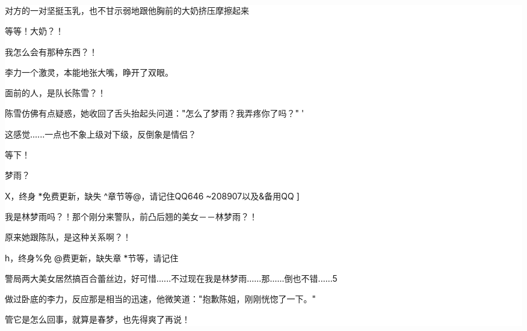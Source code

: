 

对方的一对坚挺玉乳，也不甘示弱地跟他胸前的大奶挤压摩擦起来



等等！大奶？！





我怎么会有那种东西？！



李力一个激灵，本能地张大嘴，睁开了双眼。





面前的人，是队长陈雪？！



陈雪仿佛有点疑惑，她收回了舌头抬起头问道："怎么了梦雨？我弄疼你了吗？" '





这感觉......一点也不象上级对下级，反倒象是情侣？





等下！





梦雨？



X，终身 *免费更新，缺失 ^章节等@，请记住QQ646 ~208907以及&备用QQ ]



我是林梦雨吗？！那个刚分来警队，前凸后翘的美女－－林梦雨？！



原来她跟陈队，是这种关系啊？！

h，终身%免 @费更新，缺失章 *节等，请记住



警局两大美女居然搞百合蕾丝边，好可惜......不过现在我是林梦雨......那......倒也不错......5





做过卧底的李力，反应那是相当的迅速，他微笑道："抱歉陈姐，刚刚恍惚了一下。"





管它是怎么回事，就算是春梦，也先得爽了再说！



